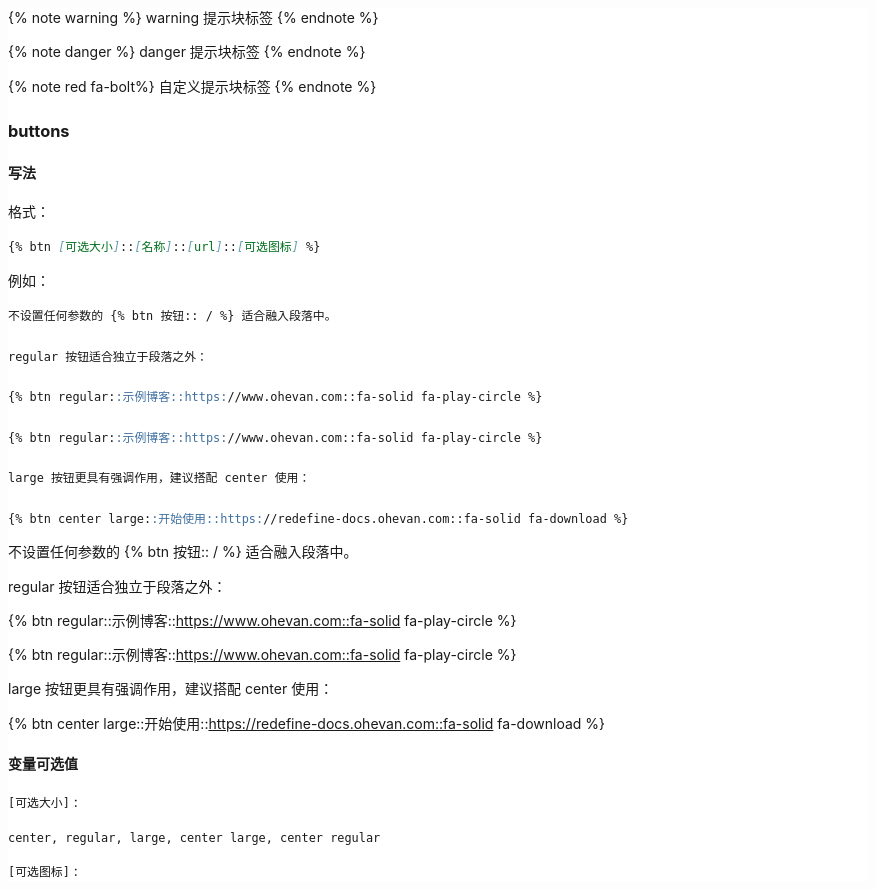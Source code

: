 {% note warning  %}
warning 提示块标签
{% endnote %}

{% note danger  %}
danger 提示块标签
{% endnote %}

{% note red fa-bolt%}
自定义提示块标签
{% endnote %}

### buttons

#### 写法

格式：

```markdown
{% btn [可选大小]::[名称]::[url]::[可选图标] %}
```

例如：

```markdown
不设置任何参数的 {% btn 按钮:: / %} 适合融入段落中。

regular 按钮适合独立于段落之外：

{% btn regular::示例博客::https://www.ohevan.com::fa-solid fa-play-circle %}

{% btn regular::示例博客::https://www.ohevan.com::fa-solid fa-play-circle %}

large 按钮更具有强调作用，建议搭配 center 使用：

{% btn center large::开始使用::https://redefine-docs.ohevan.com::fa-solid fa-download %}
```

不设置任何参数的 {% btn 按钮:: / %} 适合融入段落中。

regular 按钮适合独立于段落之外：

{% btn regular::示例博客::https://www.ohevan.com::fa-solid fa-play-circle %}

{% btn regular::示例博客::https://www.ohevan.com::fa-solid fa-play-circle %}

large 按钮更具有强调作用，建议搭配 center 使用：

{% btn center large::开始使用::https://redefine-docs.ohevan.com::fa-solid fa-download %}

#### 变量可选值

`[可选大小]` :

```
center, regular, large, center large, center regular
```

`[可选图标]` :

